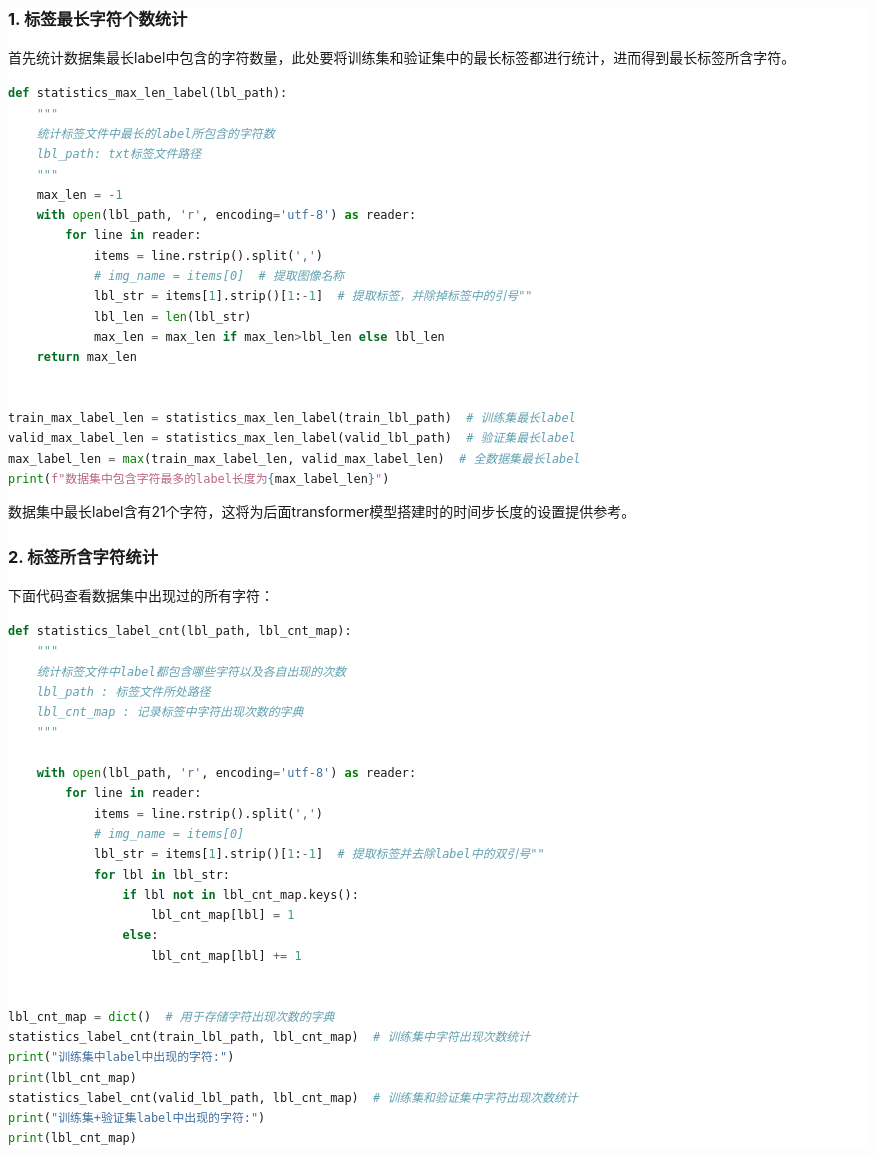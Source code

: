 ### 1. 标签最长字符个数统计

首先统计数据集最长label中包含的字符数量，此处要将训练集和验证集中的最长标签都进行统计，进而得到最长标签所含字符。

```python
def statistics_max_len_label(lbl_path):
    """
    统计标签文件中最长的label所包含的字符数
    lbl_path: txt标签文件路径
    """
    max_len = -1
    with open(lbl_path, 'r', encoding='utf-8') as reader:
        for line in reader:
            items = line.rstrip().split(',')
            # img_name = items[0]  # 提取图像名称
            lbl_str = items[1].strip()[1:-1]  # 提取标签，并除掉标签中的引号""
            lbl_len = len(lbl_str)
            max_len = max_len if max_len>lbl_len else lbl_len
    return max_len


train_max_label_len = statistics_max_len_label(train_lbl_path)  # 训练集最长label
valid_max_label_len = statistics_max_len_label(valid_lbl_path)  # 验证集最长label
max_label_len = max(train_max_label_len, valid_max_label_len)  # 全数据集最长label
print(f"数据集中包含字符最多的label长度为{max_label_len}")
```

数据集中最长label含有21个字符，这将为后面transformer模型搭建时的时间步长度的设置提供参考。

### 2. 标签所含字符统计

下面代码查看数据集中出现过的所有字符：

```python
def statistics_label_cnt(lbl_path, lbl_cnt_map):
    """
    统计标签文件中label都包含哪些字符以及各自出现的次数
    lbl_path : 标签文件所处路径
    lbl_cnt_map : 记录标签中字符出现次数的字典
    """

    with open(lbl_path, 'r', encoding='utf-8') as reader:
        for line in reader:
            items = line.rstrip().split(',')
            # img_name = items[0]
            lbl_str = items[1].strip()[1:-1]  # 提取标签并去除label中的双引号""
            for lbl in lbl_str:
                if lbl not in lbl_cnt_map.keys():
                    lbl_cnt_map[lbl] = 1
                else:
                    lbl_cnt_map[lbl] += 1


lbl_cnt_map = dict()  # 用于存储字符出现次数的字典
statistics_label_cnt(train_lbl_path, lbl_cnt_map)  # 训练集中字符出现次数统计
print("训练集中label中出现的字符:")
print(lbl_cnt_map)
statistics_label_cnt(valid_lbl_path, lbl_cnt_map)  # 训练集和验证集中字符出现次数统计
print("训练集+验证集label中出现的字符:")
print(lbl_cnt_map)
```
